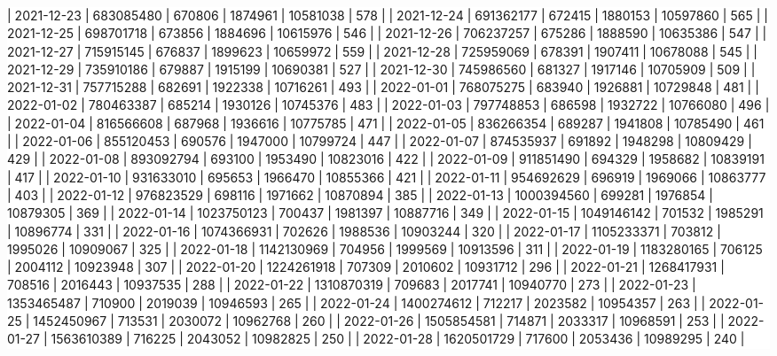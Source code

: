 | 2021-12-23 | 683085480 | 670806 | 1874961 | 10581038 | 578 |
| 2021-12-24 | 691362177 | 672415 | 1880153 | 10597860 | 565 |
| 2021-12-25 | 698701718 | 673856 | 1884696 | 10615976 | 546 |
| 2021-12-26 | 706237257 | 675286 | 1888590 | 10635386 | 547 |
| 2021-12-27 | 715915145 | 676837 | 1899623 | 10659972 | 559 |
| 2021-12-28 | 725959069 | 678391 | 1907411 | 10678088 | 545 |
| 2021-12-29 | 735910186 | 679887 | 1915199 | 10690381 | 527 |
| 2021-12-30 | 745986560 | 681327 | 1917146 | 10705909 | 509 |
| 2021-12-31 | 757715288 | 682691 | 1922338 | 10716261 | 493 |
| 2022-01-01 | 768075275 | 683940 | 1926881 | 10729848 | 481 |
| 2022-01-02 | 780463387 | 685214 | 1930126 | 10745376 | 483 |
| 2022-01-03 | 797748853 | 686598 | 1932722 | 10766080 | 496 |
| 2022-01-04 | 816566608 | 687968 | 1936616 | 10775785 | 471 |
| 2022-01-05 | 836266354 | 689287 | 1941808 | 10785490 | 461 |
| 2022-01-06 | 855120453 | 690576 | 1947000 | 10799724 | 447 |
| 2022-01-07 | 874535937 | 691892 | 1948298 | 10809429 | 429 |
| 2022-01-08 | 893092794 | 693100 | 1953490 | 10823016 | 422 |
| 2022-01-09 | 911851490 | 694329 | 1958682 | 10839191 | 417 |
| 2022-01-10 | 931633010 | 695653 | 1966470 | 10855366 | 421 |
| 2022-01-11 | 954692629 | 696919 | 1969066 | 10863777 | 403 |
| 2022-01-12 | 976823529 | 698116 | 1971662 | 10870894 | 385 |
| 2022-01-13 | 1000394560 | 699281 | 1976854 | 10879305 | 369 |
| 2022-01-14 | 1023750123 | 700437 | 1981397 | 10887716 | 349 |
| 2022-01-15 | 1049146142 | 701532 | 1985291 | 10896774 | 331 |
| 2022-01-16 | 1074366931 | 702626 | 1988536 | 10903244 | 320 |
| 2022-01-17 | 1105233371 | 703812 | 1995026 | 10909067 | 325 |
| 2022-01-18 | 1142130969 | 704956 | 1999569 | 10913596 | 311 |
| 2022-01-19 | 1183280165 | 706125 | 2004112 | 10923948 | 307 |
| 2022-01-20 | 1224261918 | 707309 | 2010602 | 10931712 | 296 |
| 2022-01-21 | 1268417931 | 708516 | 2016443 | 10937535 | 288 |
| 2022-01-22 | 1310870319 | 709683 | 2017741 | 10940770 | 273 |
| 2022-01-23 | 1353465487 | 710900 | 2019039 | 10946593 | 265 |
| 2022-01-24 | 1400274612 | 712217 | 2023582 | 10954357 | 263 |
| 2022-01-25 | 1452450967 | 713531 | 2030072 | 10962768 | 260 |
| 2022-01-26 | 1505854581 | 714871 | 2033317 | 10968591 | 253 |
| 2022-01-27 | 1563610389 | 716225 | 2043052 | 10982825 | 250 |
| 2022-01-28 | 1620501729 | 717600 | 2053436 | 10989295 | 240 |
